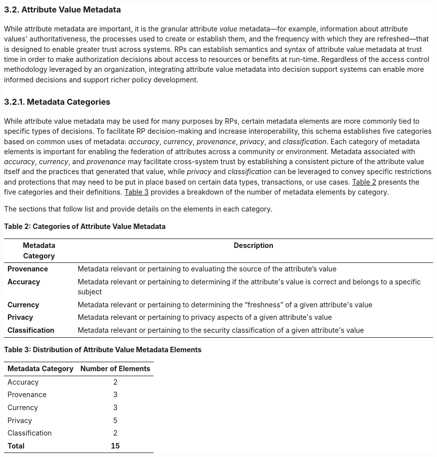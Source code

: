 ### 3.2. Attribute Value Metadata

While attribute metadata are important, it is the granular attribute *value* metadata—for example, information about attribute values' authoritativeness, the processes used to create or establish them, and the frequency with which they are refreshed—that is designed to enable greater trust across systems. RPs can establish semantics and syntax of attribute value metadata at trust time in order to make authorization decisions about access to resources or benefits at run-time. Regardless of the access control methodology leveraged by an organization, integrating attribute value metadata into decision support systems can enable more informed decisions and support richer policy development.

### 3.2.1. Metadata Categories

While attribute value metadata may be used for many purposes by RPs, certain metadata elements are more commonly tied to specific types of decisions. To facilitate RP decision-making and increase interoperability, this schema establishes five categories based on common uses of metadata: *accuracy*, *currency*, *provenance*, *privacy*, and *classification*. Each category of metadata elements is important for enabling the federation of attributes across a community or environment. Metadata associated with *accuracy*, *currency*, and *provenance* may facilitate cross-system trust by establishing a consistent picture of the attribute value itself and the practices that generated that value, while *privacy* and *classification* can be leveraged to convey specific restrictions and protections that may need to be put in place based on certain data types, transactions, or use cases. [Table 2](#table2) presents the five categories and their definitions. [Table 3](#table3) provides a breakdown of the number of metadata elements by category.

The sections that follow list and provide details on the elements in each category.

<a name="table2"></a>**Table 2: Categories of Attribute Value Metadata**

|**Metadata Category**                  |**Description**       |
|---------------------------------------|----------------------|
|**Provenance**|Metadata relevant or pertaining to evaluating the source of the attribute’s value|
|**Accuracy**|Metadata relevant or pertaining to determining if the attribute's value is correct and belongs to a specific subject|
|**Currency**|Metadata relevant or pertaining to determining the “freshness” of a given attribute's value|
|**Privacy**|Metadata relevant or pertaining to privacy aspects of a given attribute's value|
|**Classification**|Metadata relevant or pertaining to the security classification of a given attribute's value|

<a name="table3"></a>**Table 3: Distribution of Attribute Value Metadata Elements**

|**Metadata Category**|**Number of Elements**|
|:----------------|:----------------:|
| Accuracy |2|
| Provenance |3|
| Currency|3|
| Privacy|5|
| Classification |2|
|**Total**|**15**|
